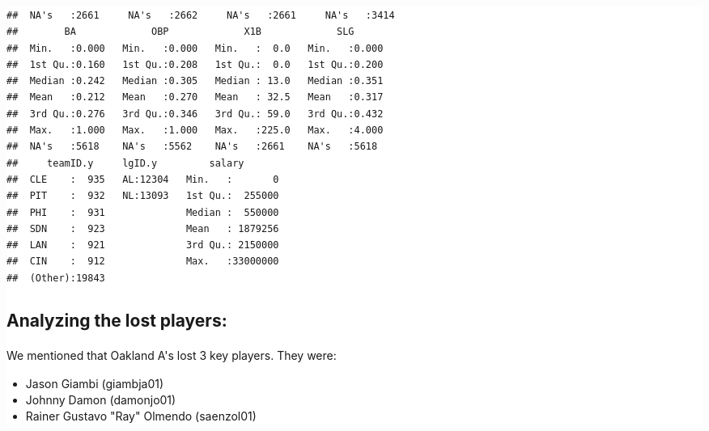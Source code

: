     ##  NA's   :2661     NA's   :2662     NA's   :2661     NA's   :3414    
    ##        BA             OBP             X1B             SLG       
    ##  Min.   :0.000   Min.   :0.000   Min.   :  0.0   Min.   :0.000  
    ##  1st Qu.:0.160   1st Qu.:0.208   1st Qu.:  0.0   1st Qu.:0.200  
    ##  Median :0.242   Median :0.305   Median : 13.0   Median :0.351  
    ##  Mean   :0.212   Mean   :0.270   Mean   : 32.5   Mean   :0.317  
    ##  3rd Qu.:0.276   3rd Qu.:0.346   3rd Qu.: 59.0   3rd Qu.:0.432  
    ##  Max.   :1.000   Max.   :1.000   Max.   :225.0   Max.   :4.000  
    ##  NA's   :5618    NA's   :5562    NA's   :2661    NA's   :5618   
    ##     teamID.y     lgID.y         salary        
    ##  CLE    :  935   AL:12304   Min.   :       0  
    ##  PIT    :  932   NL:13093   1st Qu.:  255000  
    ##  PHI    :  931              Median :  550000  
    ##  SDN    :  923              Mean   : 1879256  
    ##  LAN    :  921              3rd Qu.: 2150000  
    ##  CIN    :  912              Max.   :33000000  
    ##  (Other):19843

Analyzing the lost players:
---------------------------

We mentioned that Oakland A's lost 3 key players. They were:

-   Jason Giambi (giambja01)
-   Johnny Damon (damonjo01)
-   Rainer Gustavo "Ray" Olmendo (saenzol01)
